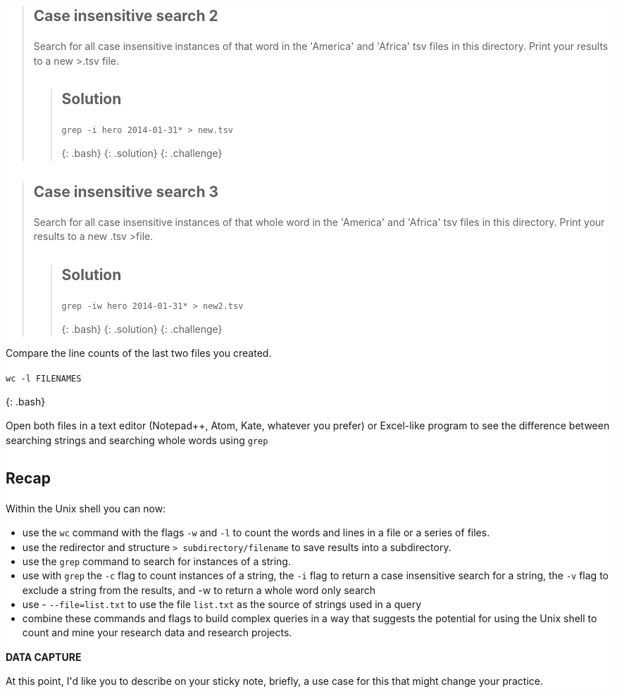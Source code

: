 >## Case insensitive search 2 
>Search for all case insensitive instances of that 
>word in the 'America' and 'Africa' tsv files in this directory. Print your results to a new >.tsv file. 
>
>> ## Solution
>>~~~
>>grep -i hero 2014-01-31* > new.tsv
>>~~~
>>{: .bash}
>{: .solution}
{: .challenge}

>## Case insensitive search 3
>Search for all case insensitive instances of that whole word 
>in the 'America' and 'Africa' tsv files in this directory. Print your results to a new .tsv    >file.
>> ## Solution
>>~~~
>>grep -iw hero 2014-01-31* > new2.tsv
>>~~~
>>{: .bash}
>{: .solution}
{: .challenge}

Compare the line counts of the last two files you created.

~~~
wc -l FILENAMES
~~~
{: .bash}

Open both files in a text editor (Notepad++, Atom, Kate, 
whatever you prefer) or Excel-like program to see the difference 
between searching strings and searching whole words using `grep`

## Recap

Within the Unix shell you can now:

- use the `wc` command with the flags `-w` and `-l` to count the words and lines in a file or a series of files.
- use the redirector and structure `> subdirectory/filename` to save results into a subdirectory.
- use the `grep` command to search for instances of a string.
- use with `grep` the `-c` flag to count instances of a string, the `-i` flag to return a case insensitive search for a string, the `-v` flag to exclude a string from the results, and -w to return a whole word only search
- use - `--file=list.txt` to use the file `list.txt` as the source of strings used in a query
- combine these commands and flags to build complex queries in a way that suggests the potential for using the Unix shell to count and mine your research data and research projects.

**DATA CAPTURE**

At this point, I'd like you to describe on your sticky note, briefly, a use case for this that might change your practice.
